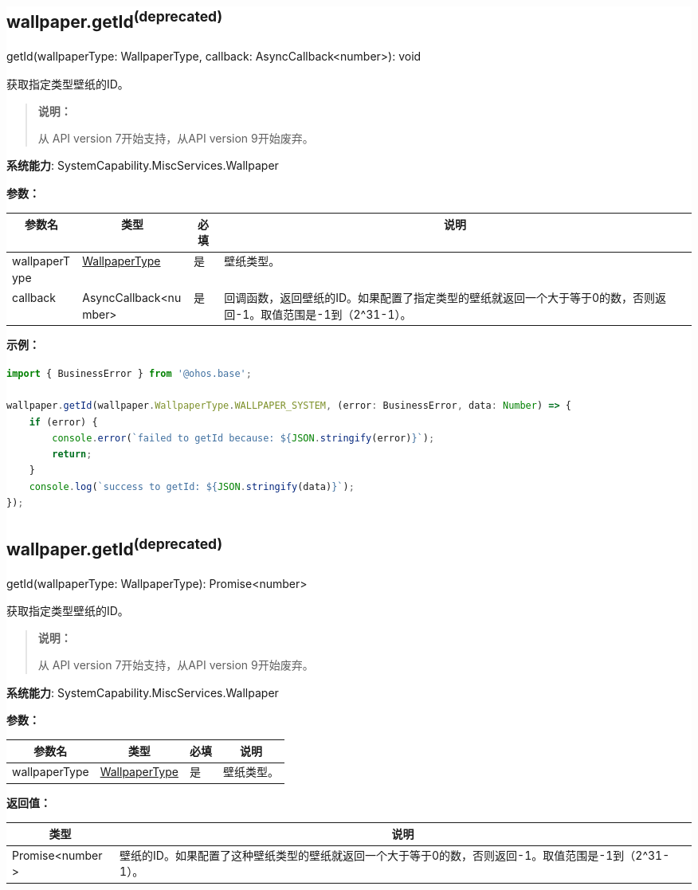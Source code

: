 ## wallpaper.getId<sup>(deprecated)</sup>

getId(wallpaperType: WallpaperType, callback: AsyncCallback&lt;number&gt;): void

获取指定类型壁纸的ID。

> **说明：**
> 
> 从 API version 7开始支持，从API version 9开始废弃。

**系统能力**: SystemCapability.MiscServices.Wallpaper

**参数：**

| 参数名 | 类型 | 必填 | 说明 |
| -------- | -------- | -------- | -------- |
| wallpaperType | [WallpaperType](#wallpapertype7) | 是 | 壁纸类型。 |
| callback | AsyncCallback&lt;number&gt; | 是 | 回调函数，返回壁纸的ID。如果配置了指定类型的壁纸就返回一个大于等于0的数，否则返回-1。取值范围是-1到（2^31-1）。 |

**示例：**

```ts
import { BusinessError } from '@ohos.base';

wallpaper.getId(wallpaper.WallpaperType.WALLPAPER_SYSTEM, (error: BusinessError, data: Number) => {
    if (error) {
        console.error(`failed to getId because: ${JSON.stringify(error)}`);
        return;
    }
    console.log(`success to getId: ${JSON.stringify(data)}`);
});
```

## wallpaper.getId<sup>(deprecated)</sup>

getId(wallpaperType: WallpaperType): Promise&lt;number&gt;

获取指定类型壁纸的ID。

> **说明：**
> 
> 从 API version 7开始支持，从API version 9开始废弃。

**系统能力**: SystemCapability.MiscServices.Wallpaper

**参数：**

| 参数名 | 类型 | 必填 | 说明 |
| -------- | -------- | -------- | -------- |
| wallpaperType | [WallpaperType](#wallpapertype7) | 是 | 壁纸类型。 |

**返回值：**

| 类型 | 说明 |
| -------- | -------- |
| Promise&lt;number&gt; | 壁纸的ID。如果配置了这种壁纸类型的壁纸就返回一个大于等于0的数，否则返回-1。取值范围是-1到（2^31-1）。 |
